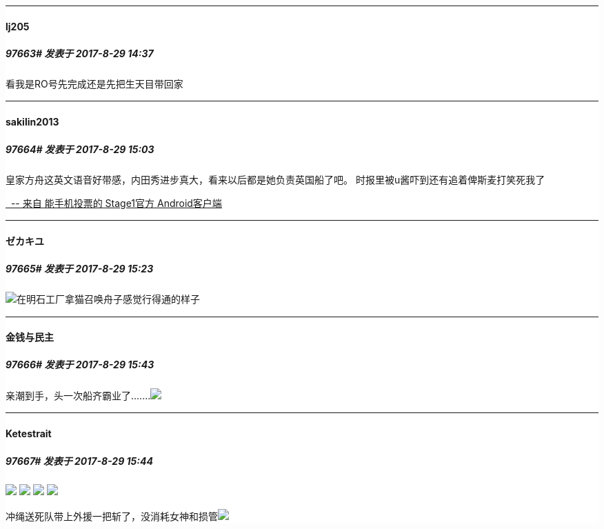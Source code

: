 
-----

####  lj205  
##### 97663#       发表于 2017-8-29 14:37


看我是RO号先完成还是先把生天目带回家


-----

####  sakilin2013  
##### 97664#       发表于 2017-8-29 15:03


皇家方舟这英文语音好带感，内田秀进步真大，看来以后都是她负责英国船了吧。
时报里被u酱吓到还有追着俾斯麦打笑死我了

[  -- 来自 能手机投票的 Stage1官方 Android客户端](https://bbs.saraba1st.com/2b/thread-1497379-1-1.html)


-----

####  ゼカキユ  
##### 97665#       发表于 2017-8-29 15:23


<img src="https://static.saraba1st.com/image/smiley/carton2017/046.png" referrerpolicy="no-referrer">在明石工厂拿猫召唤舟子感觉行得通的样子


-----

####  金钱与民主  
##### 97666#       发表于 2017-8-29 15:43


亲潮到手，头一次船齐霸业了.......<img src="https://static.saraba1st.com/image/smiley/face2017/112.png" referrerpolicy="no-referrer">


-----

####  Ketestrait  
##### 97667#       发表于 2017-8-29 15:44


<img src="http://ww1.sinaimg.cn/large/7c16af6bgy1fj0mzxxf5oj20hr09z3zv.jpg" referrerpolicy="no-referrer">
<img src="http://ww1.sinaimg.cn/large/7c16af6bgy1fj0n05yq52j20hn0a275e.jpg" referrerpolicy="no-referrer">
<img src="http://ww1.sinaimg.cn/large/7c16af6bgy1fj0n0dxb87j20hp0a20uf.jpg" referrerpolicy="no-referrer">

<img src="http://ww1.sinaimg.cn/large/7c16af6bgy1fj0mzi1iptj20g10fbqca.jpg" referrerpolicy="no-referrer">


冲绳送死队带上外援一把斩了，没消耗女神和损管<img src="https://static.saraba1st.com/image/smiley/face2017/001.png" referrerpolicy="no-referrer">
